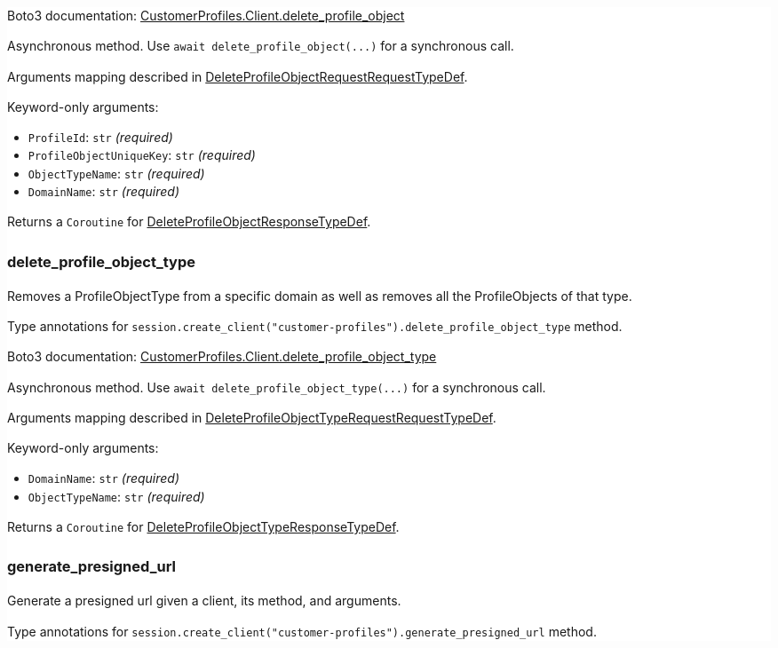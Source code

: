 Boto3 documentation:
[CustomerProfiles.Client.delete_profile_object](https://boto3.amazonaws.com/v1/documentation/api/latest/reference/services/customer-profiles.html#CustomerProfiles.Client.delete_profile_object)

Asynchronous method. Use `await delete_profile_object(...)` for a synchronous
call.

Arguments mapping described in
[DeleteProfileObjectRequestRequestTypeDef](./type_defs.md#deleteprofileobjectrequestrequesttypedef).

Keyword-only arguments:

- `ProfileId`: `str` *(required)*
- `ProfileObjectUniqueKey`: `str` *(required)*
- `ObjectTypeName`: `str` *(required)*
- `DomainName`: `str` *(required)*

Returns a `Coroutine` for
[DeleteProfileObjectResponseTypeDef](./type_defs.md#deleteprofileobjectresponsetypedef).

<a id="delete_profile_object_type"></a>

### delete_profile_object_type

Removes a ProfileObjectType from a specific domain as well as removes all the
ProfileObjects of that type.

Type annotations for
`session.create_client("customer-profiles").delete_profile_object_type` method.

Boto3 documentation:
[CustomerProfiles.Client.delete_profile_object_type](https://boto3.amazonaws.com/v1/documentation/api/latest/reference/services/customer-profiles.html#CustomerProfiles.Client.delete_profile_object_type)

Asynchronous method. Use `await delete_profile_object_type(...)` for a
synchronous call.

Arguments mapping described in
[DeleteProfileObjectTypeRequestRequestTypeDef](./type_defs.md#deleteprofileobjecttyperequestrequesttypedef).

Keyword-only arguments:

- `DomainName`: `str` *(required)*
- `ObjectTypeName`: `str` *(required)*

Returns a `Coroutine` for
[DeleteProfileObjectTypeResponseTypeDef](./type_defs.md#deleteprofileobjecttyperesponsetypedef).

<a id="generate_presigned_url"></a>

### generate_presigned_url

Generate a presigned url given a client, its method, and arguments.

Type annotations for
`session.create_client("customer-profiles").generate_presigned_url` method.
